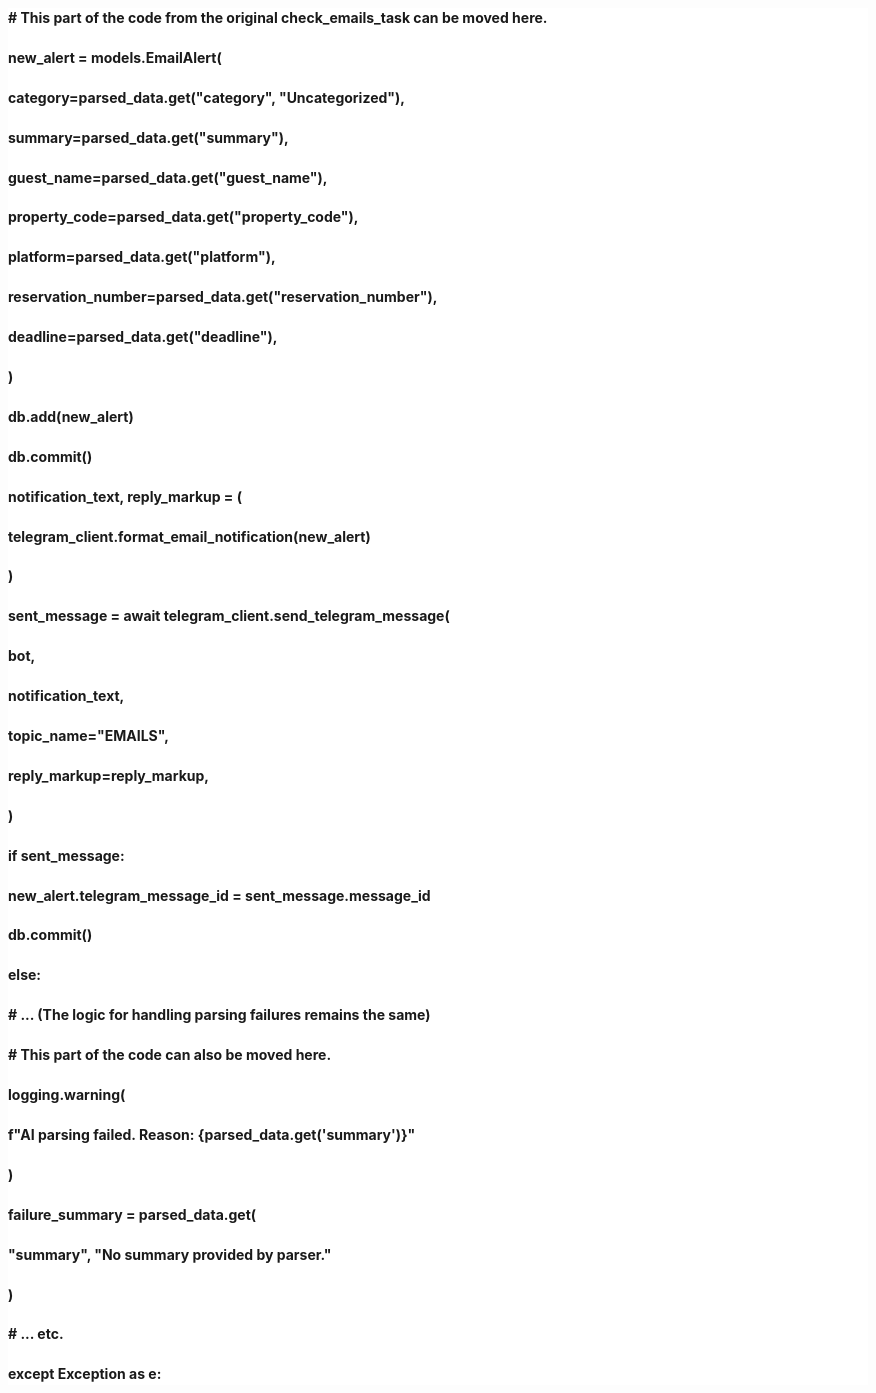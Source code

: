 ####             # This part of the code from the original check_emails_task can be moved here.  
####             new_alert = models.EmailAlert(  
####                 category=parsed_data.get("category", "Uncategorized"),  
####                 summary=parsed_data.get("summary"),  
####                 guest_name=parsed_data.get("guest_name"),  
####                 property_code=parsed_data.get("property_code"),  
####                 platform=parsed_data.get("platform"),  
####                 reservation_number=parsed_data.get("reservation_number"),  
####                 deadline=parsed_data.get("deadline"),  
####             )  
####             db.add(new_alert)  
####             db.commit()  
####   
####             notification_text, reply_markup = (  
####                 telegram_client.format_email_notification(new_alert)  
####             )  
####             sent_message = await telegram_client.send_telegram_message(  
####                 bot,  
####                 notification_text,  
####                 topic_name="EMAILS",  
####                 reply_markup=reply_markup,  
####             )  
####   
####             if sent_message:  
####                 new_alert.telegram_message_id = sent_message.message_id  
####                 db.commit()  
####         else:  
####             # ... (The logic for handling parsing failures remains the same)  
####             # This part of the code can also be moved here.  
####             logging.warning(  
####                 f"AI parsing failed. Reason: {parsed_data.get('summary')}"  
####             )  
####             failure_summary = parsed_data.get(  
####                 "summary", "No summary provided by parser."  
####             )  
####             # ... etc.  
####   
####     except Exception as e:  